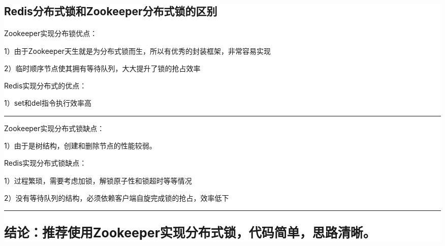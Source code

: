 

<h2 id="redis分布式锁和zookeeper分布式锁的区别">Redis分布式锁和Zookeeper分布式锁的区别</h2>



<p class="has-black-color has-text-color">Zookeeper实现分布锁优点：</p>



<p class="has-black-color has-text-color">1）由于Zookeeper天生就是为分布式锁而生，所以有优秀的封装框架，非常容易实现</p>



<p class="has-black-color has-text-color">2）临时顺序节点使其拥有等待队列，大大提升了锁的抢占效率</p>



<p class="has-black-color has-text-color">Redis实现分布式的优点：</p>



<p class="has-black-color has-text-color">1）set和del指令执行效率高</p>



<hr class="wp-block-separator has-text-color has-background has-background-color-background-color has-background-color-color is-style-default"/>



<p class="has-black-color has-text-color">Zookeeper实现分布式锁缺点：</p>



<p class="has-black-color has-text-color">1）由于是树结构，创建和删除节点的性能较弱。</p>



<p class="has-black-color has-text-color">Redis实现分布式锁缺点：</p>



<p class="has-black-color has-text-color">1）过程繁琐，需要考虑加锁，解锁原子性和锁超时等等情况</p>



<p class="has-black-color has-text-color">2）没有等待队列的结构，必须依赖客户端自旋完成锁的抢占，效率低下</p>



<hr class="wp-block-separator has-text-color has-background has-background-color-background-color has-background-color-color is-style-default"/>



<p class="has-header-gradient-color has-text-color" style="font-size:25px"><strong>结论：推荐使用Zookeeper实现分布式锁，代码简单，思路清晰。</strong></p>

